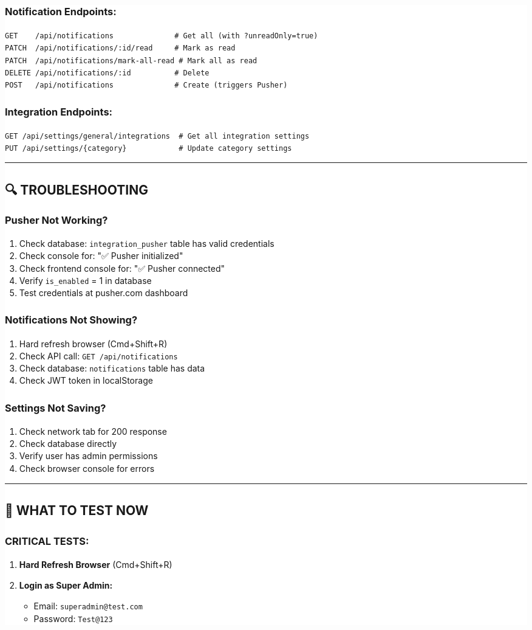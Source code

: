 ### Notification Endpoints:
```
GET    /api/notifications              # Get all (with ?unreadOnly=true)
PATCH  /api/notifications/:id/read     # Mark as read
PATCH  /api/notifications/mark-all-read # Mark all as read
DELETE /api/notifications/:id          # Delete
POST   /api/notifications              # Create (triggers Pusher)
```

### Integration Endpoints:
```
GET /api/settings/general/integrations  # Get all integration settings
PUT /api/settings/{category}            # Update category settings
```

---

## 🔍 TROUBLESHOOTING

### Pusher Not Working?
1. Check database: `integration_pusher` table has valid credentials
2. Check console for: "✅ Pusher initialized"
3. Check frontend console for: "✅ Pusher connected"
4. Verify `is_enabled` = 1 in database
5. Test credentials at pusher.com dashboard

### Notifications Not Showing?
1. Hard refresh browser (Cmd+Shift+R)
2. Check API call: `GET /api/notifications`
3. Check database: `notifications` table has data
4. Check JWT token in localStorage

### Settings Not Saving?
1. Check network tab for 200 response
2. Check database directly
3. Verify user has admin permissions
4. Check browser console for errors

---

## 🎯 WHAT TO TEST NOW

### CRITICAL TESTS:

1. **Hard Refresh Browser** (Cmd+Shift+R)

2. **Login as Super Admin:**
   - Email: `superadmin@test.com`
   - Password: `Test@123`

